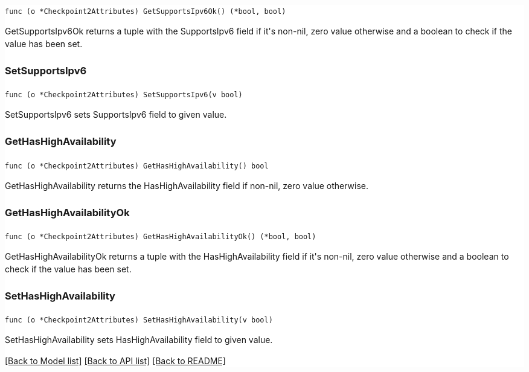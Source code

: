 `func (o *Checkpoint2Attributes) GetSupportsIpv6Ok() (*bool, bool)`

GetSupportsIpv6Ok returns a tuple with the SupportsIpv6 field if it's non-nil, zero value otherwise
and a boolean to check if the value has been set.

### SetSupportsIpv6

`func (o *Checkpoint2Attributes) SetSupportsIpv6(v bool)`

SetSupportsIpv6 sets SupportsIpv6 field to given value.


### GetHasHighAvailability

`func (o *Checkpoint2Attributes) GetHasHighAvailability() bool`

GetHasHighAvailability returns the HasHighAvailability field if non-nil, zero value otherwise.

### GetHasHighAvailabilityOk

`func (o *Checkpoint2Attributes) GetHasHighAvailabilityOk() (*bool, bool)`

GetHasHighAvailabilityOk returns a tuple with the HasHighAvailability field if it's non-nil, zero value otherwise
and a boolean to check if the value has been set.

### SetHasHighAvailability

`func (o *Checkpoint2Attributes) SetHasHighAvailability(v bool)`

SetHasHighAvailability sets HasHighAvailability field to given value.



[[Back to Model list]](../README.md#documentation-for-models) [[Back to API list]](../README.md#documentation-for-api-endpoints) [[Back to README]](../README.md)


